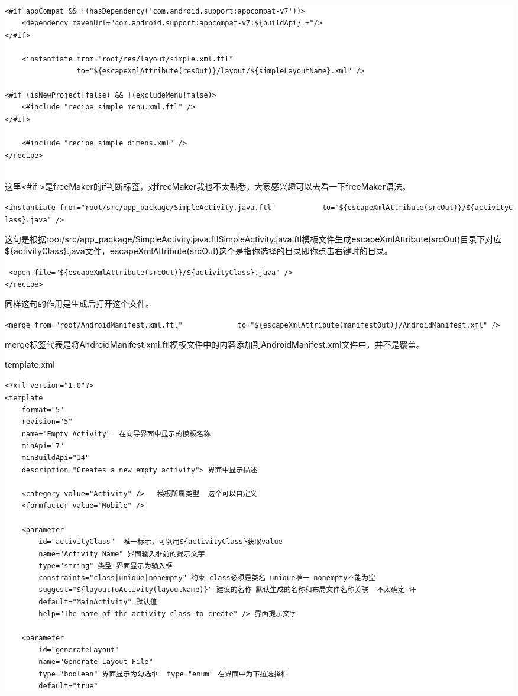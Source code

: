 ```
<#if appCompat && !(hasDependency('com.android.support:appcompat-v7'))>
    <dependency mavenUrl="com.android.support:appcompat-v7:${buildApi}.+"/>
</#if>

    <instantiate from="root/res/layout/simple.xml.ftl"
                 to="${escapeXmlAttribute(resOut)}/layout/${simpleLayoutName}.xml" />

<#if (isNewProject!false) && !(excludeMenu!false)>
    <#include "recipe_simple_menu.xml.ftl" />
</#if>

    <#include "recipe_simple_dimens.xml" />
</recipe>


```
这里<#if >是freeMaker的if判断标签，对freeMaker我也不太熟悉，大家感兴趣可以去看一下freeMaker语法。

```
<instantiate from="root/src/app_package/SimpleActivity.java.ftl"           to="${escapeXmlAttribute(srcOut)}/${activityClass}.java" />
```
这句是根据root/src/app_package/SimpleActivity.java.ftlSimpleActivity.java.ftl模板文件生成escapeXmlAttribute(srcOut)目录下对应${activityClass}.java文件，escapeXmlAttribute(srcOut)这个是指你选择的目录即你点击右键时的目录。

```
 <open file="${escapeXmlAttribute(srcOut)}/${activityClass}.java" />
</recipe>
```
同样这句的作用是生成后打开这个文件。

```
<merge from="root/AndroidManifest.xml.ftl"             to="${escapeXmlAttribute(manifestOut)}/AndroidManifest.xml" />
```
merge标签代表是将AndroidManifest.xml.ftl模板文件中的内容添加到AndroidManifest.xml文件中，并不是覆盖。


template.xml 

```
<?xml version="1.0"?>
<template
    format="5"
    revision="5"
    name="Empty Activity"  在向导界面中显示的模板名称
    minApi="7"
    minBuildApi="14"
    description="Creates a new empty activity"> 界面中显示描述 

    <category value="Activity" />   模板所属类型  这个可以自定义 
    <formfactor value="Mobile" />

    <parameter
        id="activityClass"  唯一标示，可以用${activityClass}获取value 
        name="Activity Name" 界面输入框前的提示文字 
        type="string" 类型 界面显示为输入框
        constraints="class|unique|nonempty" 约束 class必须是类名 unique唯一 nonempty不能为空  
        suggest="${layoutToActivity(layoutName)}" 建议的名称 默认生成的名称和布局文件名称关联  不太确定 汗
        default="MainActivity" 默认值
        help="The name of the activity class to create" /> 界面提示文字 

    <parameter
        id="generateLayout"
        name="Generate Layout File"
        type="boolean" 界面显示为勾选框  type="enum" 在界面中为下拉选择框
        default="true"
```